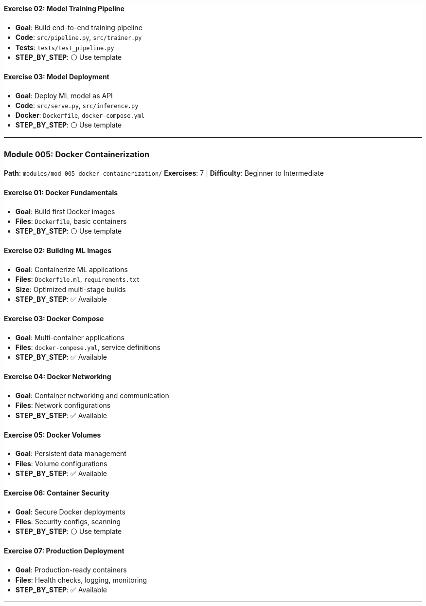 #### Exercise 02: Model Training Pipeline
- **Goal**: Build end-to-end training pipeline
- **Code**: `src/pipeline.py`, `src/trainer.py`
- **Tests**: `tests/test_pipeline.py`
- **STEP_BY_STEP**: ⚪ Use template

#### Exercise 03: Model Deployment
- **Goal**: Deploy ML model as API
- **Code**: `src/serve.py`, `src/inference.py`
- **Docker**: `Dockerfile`, `docker-compose.yml`
- **STEP_BY_STEP**: ⚪ Use template

---

### Module 005: Docker Containerization
**Path**: `modules/mod-005-docker-containerization/`
**Exercises**: 7 | **Difficulty**: Beginner to Intermediate

#### Exercise 01: Docker Fundamentals
- **Goal**: Build first Docker images
- **Files**: `Dockerfile`, basic containers
- **STEP_BY_STEP**: ⚪ Use template

#### Exercise 02: Building ML Images
- **Goal**: Containerize ML applications
- **Files**: `Dockerfile.ml`, `requirements.txt`
- **Size**: Optimized multi-stage builds
- **STEP_BY_STEP**: ✅ Available

#### Exercise 03: Docker Compose
- **Goal**: Multi-container applications
- **Files**: `docker-compose.yml`, service definitions
- **STEP_BY_STEP**: ✅ Available

#### Exercise 04: Docker Networking
- **Goal**: Container networking and communication
- **Files**: Network configurations
- **STEP_BY_STEP**: ✅ Available

#### Exercise 05: Docker Volumes
- **Goal**: Persistent data management
- **Files**: Volume configurations
- **STEP_BY_STEP**: ✅ Available

#### Exercise 06: Container Security
- **Goal**: Secure Docker deployments
- **Files**: Security configs, scanning
- **STEP_BY_STEP**: ⚪ Use template

#### Exercise 07: Production Deployment
- **Goal**: Production-ready containers
- **Files**: Health checks, logging, monitoring
- **STEP_BY_STEP**: ✅ Available

---